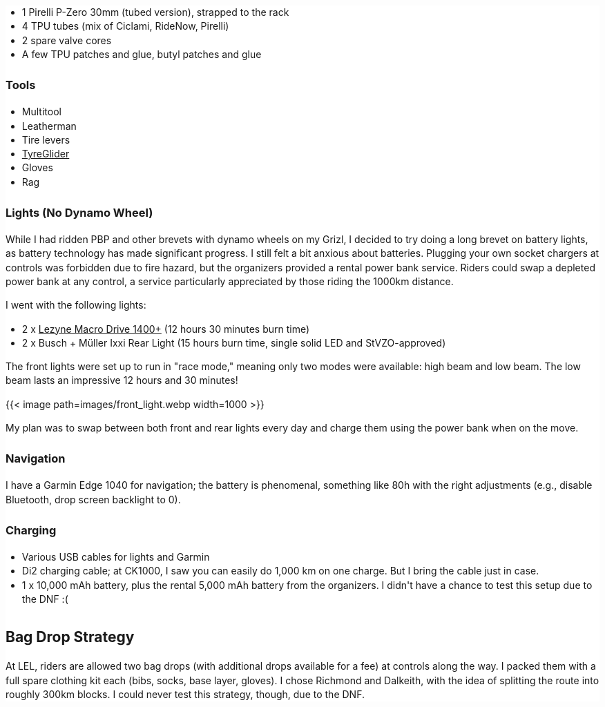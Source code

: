 - 1 Pirelli P-Zero 30mm (tubed version), strapped to the rack
- 4 TPU tubes (mix of Ciclami, RideNow, Pirelli)
- 2 spare valve cores
- A few TPU patches and glue, butyl patches and glue

### Tools

- Multitool
- Leatherman
- Tire levers
- [TyreGlider](https://www.amazon.ie/Tyre-Glider-Bicycles-Including-Mountain/dp/B09TCFRVC8)
- Gloves
- Rag

### Lights (No Dynamo Wheel)

While I had ridden PBP and other brevets with dynamo wheels on my Grizl, I decided to try doing a long brevet on battery lights, as battery technology has made significant progress.
I still felt a bit anxious about batteries. Plugging your own socket chargers at controls was forbidden due to fire hazard, but the organizers provided a rental power bank service. Riders could swap a depleted power bank at any control, a service particularly appreciated by those riding the 1000km distance.

I went with the following lights:

- 2 x [Lezyne Macro Drive 1400+](https://ride.lezyne.com/products/macro-drive-1400-plus-led-front-bike-light) (12 hours 30 minutes burn time)
- 2 x Busch + Müller Ixxi Rear Light (15 hours burn time, single solid LED and StVZO-approved)

The front lights were set up to run in "race mode," meaning only two modes were available: high beam and low beam. The low beam lasts an impressive 12 hours and 30 minutes!

{{< image path=images/front_light.webp width=1000 >}}

My plan was to swap between both front and rear lights every day and charge them using the power bank when on the move.

### Navigation

I have a Garmin Edge 1040 for navigation; the battery is phenomenal, something like 80h with the right adjustments (e.g., disable Bluetooth, drop screen backlight to 0).

### Charging

- Various USB cables for lights and Garmin
- Di2 charging cable; at CK1000, I saw you can easily do 1,000 km on one charge. But I bring the cable just in case.
- 1 x 10,000 mAh battery, plus the rental 5,000 mAh battery from the organizers. I didn't have a chance to test this setup due to the DNF :(

## Bag Drop Strategy

At LEL, riders are allowed two bag drops (with additional drops available for a fee) at controls along the way.
I packed them with a full spare clothing kit each (bibs, socks, base layer, gloves).
I chose Richmond and Dalkeith, with the idea of splitting the route into roughly 300km blocks.
I could never test this strategy, though, due to the DNF.
